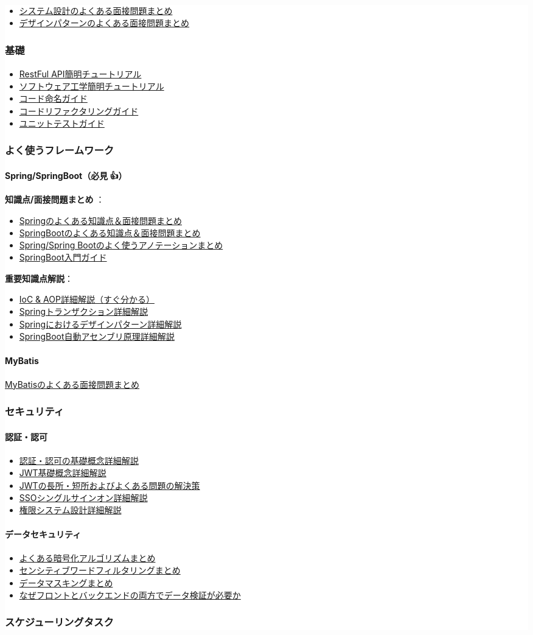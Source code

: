 - [システム設計のよくある面接問題まとめ](./docs/system-design/system-design-questions.md)
- [デザインパターンのよくある面接問題まとめ](./docs/system-design/design-pattern.md)

### 基礎

- [RestFul API簡明チュートリアル](./docs/system-design/basis/RESTfulAPI.md)
- [ソフトウェア工学簡明チュートリアル](./docs/system-design/basis/software-engineering.md)
- [コード命名ガイド](./docs/system-design/basis/naming.md)
- [コードリファクタリングガイド](./docs/system-design/basis/refactoring.md)
- [ユニットテストガイド](./docs/system-design/basis/unit-test.md)

### よく使うフレームワーク

#### Spring/SpringBoot（必見 :+1:）

**知識点/面接問題まとめ** ：

- [Springのよくある知識点＆面接問題まとめ](./docs/system-design/framework/spring/spring-knowledge-and-questions-summary.md)
- [SpringBootのよくある知識点＆面接問題まとめ](./docs/system-design/framework/spring/springboot-knowledge-and-questions-summary.md)
- [Spring/Spring Bootのよく使うアノテーションまとめ](./docs/system-design/framework/spring/spring-common-annotations.md)
- [SpringBoot入門ガイド](https://github.com/Snailclimb/springboot-guide)

**重要知識点解説**：

- [IoC & AOP詳細解説（すぐ分かる）](./docs/system-design/framework/spring/ioc-and-aop.md)
- [Springトランザクション詳細解説](./docs/system-design/framework/spring/spring-transaction.md)
- [Springにおけるデザインパターン詳細解説](./docs/system-design/framework/spring/spring-design-patterns-summary.md)
- [SpringBoot自動アセンブリ原理詳細解説](./docs/system-design/framework/spring/spring-boot-auto-assembly-principles.md)

#### MyBatis

[MyBatisのよくある面接問題まとめ](./docs/system-design/framework/mybatis/mybatis-interview.md)

### セキュリティ

#### 認証・認可

- [認証・認可の基礎概念詳細解説](./docs/system-design/security/basis-of-authority-certification.md)
- [JWT基礎概念詳細解説](./docs/system-design/security/jwt-intro.md)
- [JWTの長所・短所およびよくある問題の解決策](./docs/system-design/security/advantages-and-disadvantages-of-jwt.md)
- [SSOシングルサインオン詳細解説](./docs/system-design/security/sso-intro.md)
- [権限システム設計詳細解説](./docs/system-design/security/design-of-authority-system.md)

#### データセキュリティ

- [よくある暗号化アルゴリズムまとめ](./docs/system-design/security/encryption-algorithms.md)
- [センシティブワードフィルタリングまとめ](./docs/system-design/security/sentive-words-filter.md)
- [データマスキングまとめ](./docs/system-design/security/data-desensitization.md)
- [なぜフロントとバックエンドの両方でデータ検証が必要か](./docs/system-design/security/data-validation.md)

### スケジューリングタスク
